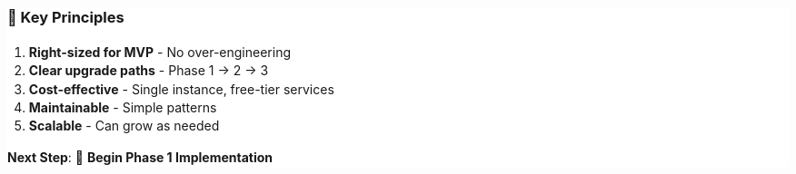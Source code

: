 ### 🎯 Key Principles

1. **Right-sized for MVP** - No over-engineering
2. **Clear upgrade paths** - Phase 1 → 2 → 3
3. **Cost-effective** - Single instance, free-tier services
4. **Maintainable** - Simple patterns
5. **Scalable** - Can grow as needed

**Next Step**: 🚀 **Begin Phase 1 Implementation**

